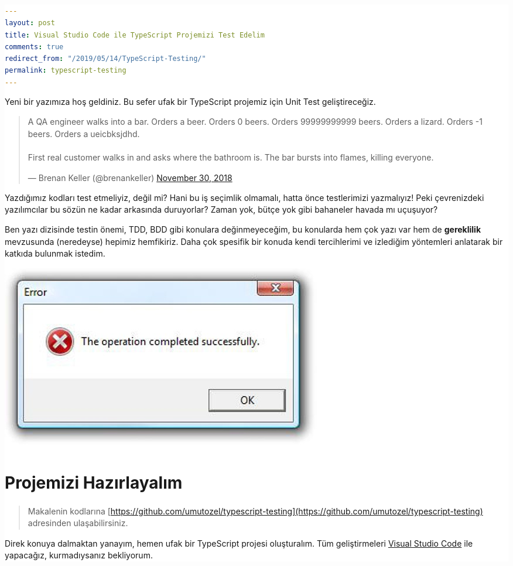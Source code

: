```yaml
---
layout: post
title: Visual Studio Code ile TypeScript Projemizi Test Edelim
comments: true
redirect_from: "/2019/05/14/TypeScript-Testing/"
permalink: typescript-testing
---
```


Yeni bir yazımıza hoş geldiniz. Bu sefer ufak bir TypeScript projemiz için Unit Test geliştireceğiz.

<blockquote class="twitter-tweet" data-lang="en"><p lang="en" dir="ltr">A QA engineer walks into a bar. Orders a beer. Orders 0 beers. Orders 99999999999 beers. Orders a lizard. Orders -1 beers. Orders a ueicbksjdhd. <br><br>First real customer walks in and asks where the bathroom is. The bar bursts into flames, killing everyone.</p>&mdash; Brenan Keller (@brenankeller) <a href="https://twitter.com/brenankeller/status/1068615953989087232?ref_src=twsrc%5Etfw">November 30, 2018</a></blockquote>
<script async src="https://platform.twitter.com/widgets.js" charset="utf-8"></script>

Yazdığımız kodları test etmeliyiz, değil mi? Hani bu iş seçimlik olmamalı, hatta önce testlerimizi yazmalıyız! Peki çevrenizdeki yazılımcılar bu sözün ne kadar arkasında duruyorlar? Zaman yok, bütçe yok gibi bahaneler havada mı uçuşuyor?

Ben yazı dizisinde testin önemi, TDD, BDD gibi konulara değinmeyeceğim, bu konularda hem çok yazı var hem de **gereklilik** mevzusunda (neredeyse) hepimiz hemfikiriz. Daha çok spesifik bir konuda kendi tercihlerimi ve izlediğim yöntemleri anlatarak bir katkıda bulunmak istedim.

![Operation Completed Successfully](/assets/typescript-test-operation-completed-succesfully.jpg)

# Projemizi Hazırlayalım

> Makalenin kodlarına [https://github.com/umutozel/typescript-testing](https://github.com/umutozel/typescript-testing) adresinden ulaşabilirsiniz.

Direk konuya dalmaktan yanayım, hemen ufak bir TypeScript projesi oluşturalım. Tüm geliştirmeleri [Visual Studio Code](https://code.visualstudio.com/) ile yapacağız, kurmadıysanız bekliyorum.
